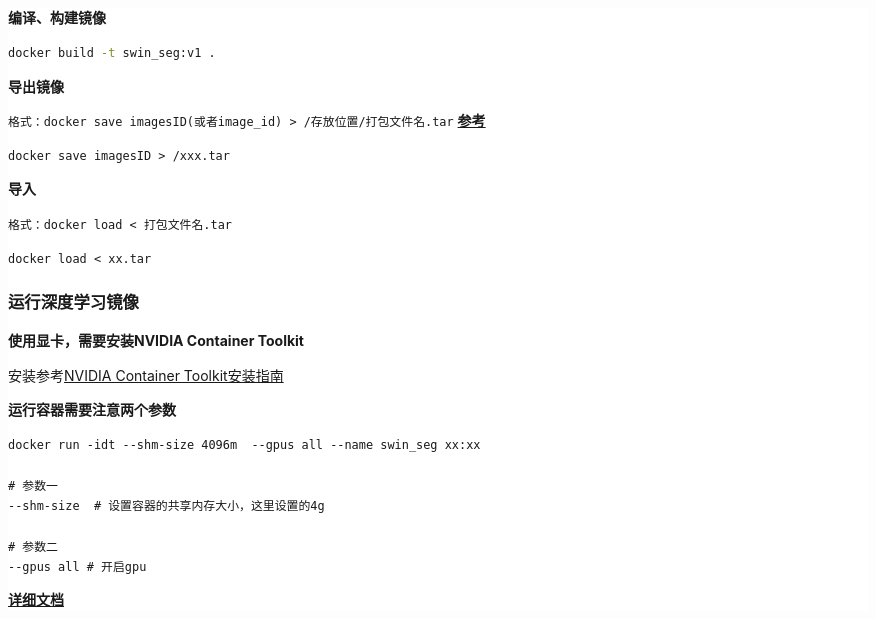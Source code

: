 **编译、构建镜像**

```bash
docker build -t swin_seg:v1 .
```

**导出镜像**

`格式：docker save imagesID(或者image_id) > /存放位置/打包文件名.tar`  **[参考](https://blog.csdn.net/ichen820/article/details/119144468)**

```shell
docker save imagesID > /xxx.tar
```

**导入**

`格式：docker load < 打包文件名.tar`

```shell
docker load < xx.tar
```



### 运行深度学习镜像

**使用显卡，需要安装NVIDIA Container Toolkit**

安装参考[NVIDIA Container Toolkit安装指南](https://docs.nvidia.com/datacenter/cloud-native/container-toolkit/install-guide.html#)

**运行容器需要注意两个参数**

```shell
docker run -idt --shm-size 4096m  --gpus all --name swin_seg xx:xx

# 参数一 
--shm-size  # 设置容器的共享内存大小，这里设置的4g

# 参数二
--gpus all # 开启gpu

```

**[详细文档](https://docs.docker.com/engine/reference/commandline/run/)**
